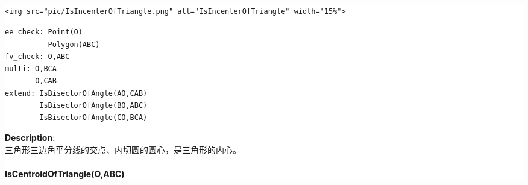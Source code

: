     <img src="pic/IsIncenterOfTriangle.png" alt="IsIncenterOfTriangle" width="15%">
</div>

    ee_check: Point(O)
              Polygon(ABC)
    fv_check: O,ABC
    multi: O,BCA
           O,CAB
    extend: IsBisectorOfAngle(AO,CAB)
            IsBisectorOfAngle(BO,ABC)
            IsBisectorOfAngle(CO,BCA)

**Description**:  
三角形三边角平分线的交点、内切圆的圆心，是三角形的内心。

#### IsCentroidOfTriangle(O,ABC)
<div>